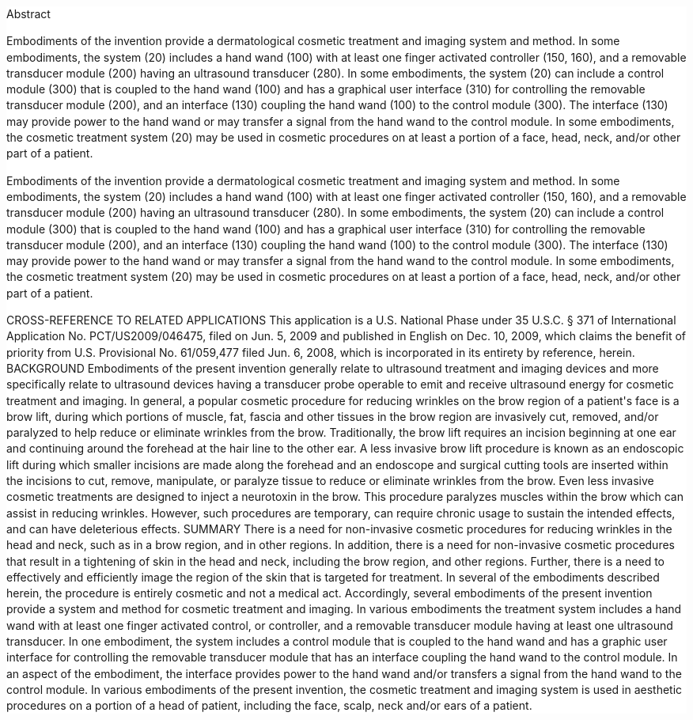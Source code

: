 Abstract

Embodiments of the invention provide a dermatological cosmetic treatment and imaging system and method. In some embodiments, the system (20) includes a hand wand (100) with at least one finger activated controller (150, 160), and a removable transducer module (200) having an ultrasound transducer (280). In some embodiments, the system (20) can include a control module (300) that is coupled to the hand wand (100) and has a graphical user interface (310) for controlling the removable transducer module (200), and an interface (130) coupling the hand wand (100) to the control module (300). The interface (130) may provide power to the hand wand or may transfer a signal from the hand wand to the control module. In some embodiments, the cosmetic treatment system (20) may be used in cosmetic procedures on at least a portion of a face, head, neck, and/or other part of a patient.



Embodiments of the invention provide a dermatological cosmetic treatment and imaging system and method. In some embodiments, the system (20) includes a hand wand (100) with at least one finger activated controller (150, 160), and a removable transducer module (200) having an ultrasound transducer (280). In some embodiments, the system (20) can include a control module (300) that is coupled to the hand wand (100) and has a graphical user interface (310) for controlling the removable transducer module (200), and an interface (130) coupling the hand wand (100) to the control module (300). The interface (130) may provide power to the hand wand or may transfer a signal from the hand wand to the control module. In some embodiments, the cosmetic treatment system (20) may be used in cosmetic procedures on at least a portion of a face, head, neck, and/or other part of a patient.

CROSS-REFERENCE TO RELATED APPLICATIONS
This application is a U.S. National Phase under 35 U.S.C. § 371 of International Application No. PCT/US2009/046475, filed on Jun. 5, 2009 and published in English on Dec. 10, 2009, which claims the benefit of priority from U.S. Provisional No. 61/059,477 filed Jun. 6, 2008, which is incorporated in its entirety by reference, herein.
BACKGROUND
Embodiments of the present invention generally relate to ultrasound treatment and imaging devices and more specifically relate to ultrasound devices having a transducer probe operable to emit and receive ultrasound energy for cosmetic treatment and imaging.
In general, a popular cosmetic procedure for reducing wrinkles on the brow region of a patient's face is a brow lift, during which portions of muscle, fat, fascia and other tissues in the brow region are invasively cut, removed, and/or paralyzed to help reduce or eliminate wrinkles from the brow. Traditionally, the brow lift requires an incision beginning at one ear and continuing around the forehead at the hair line to the other ear. A less invasive brow lift procedure is known as an endoscopic lift during which smaller incisions are made along the forehead and an endoscope and surgical cutting tools are inserted within the incisions to cut, remove, manipulate, or paralyze tissue to reduce or eliminate wrinkles from the brow.
Even less invasive cosmetic treatments are designed to inject a neurotoxin in the brow. This procedure paralyzes muscles within the brow which can assist in reducing wrinkles. However, such procedures are temporary, can require chronic usage to sustain the intended effects, and can have deleterious effects.
SUMMARY
There is a need for non-invasive cosmetic procedures for reducing wrinkles in the head and neck, such as in a brow region, and in other regions. In addition, there is a need for non-invasive cosmetic procedures that result in a tightening of skin in the head and neck, including the brow region, and other regions. Further, there is a need to effectively and efficiently image the region of the skin that is targeted for treatment. In several of the embodiments described herein, the procedure is entirely cosmetic and not a medical act.
Accordingly, several embodiments of the present invention provide a system and method for cosmetic treatment and imaging. In various embodiments the treatment system includes a hand wand with at least one finger activated control, or controller, and a removable transducer module having at least one ultrasound transducer. In one embodiment, the system includes a control module that is coupled to the hand wand and has a graphic user interface for controlling the removable transducer module that has an interface coupling the hand wand to the control module. In an aspect of the embodiment, the interface provides power to the hand wand and/or transfers a signal from the hand wand to the control module. In various embodiments of the present invention, the cosmetic treatment and imaging system is used in aesthetic procedures on a portion of a head of patient, including the face, scalp, neck and/or ears of a patient.